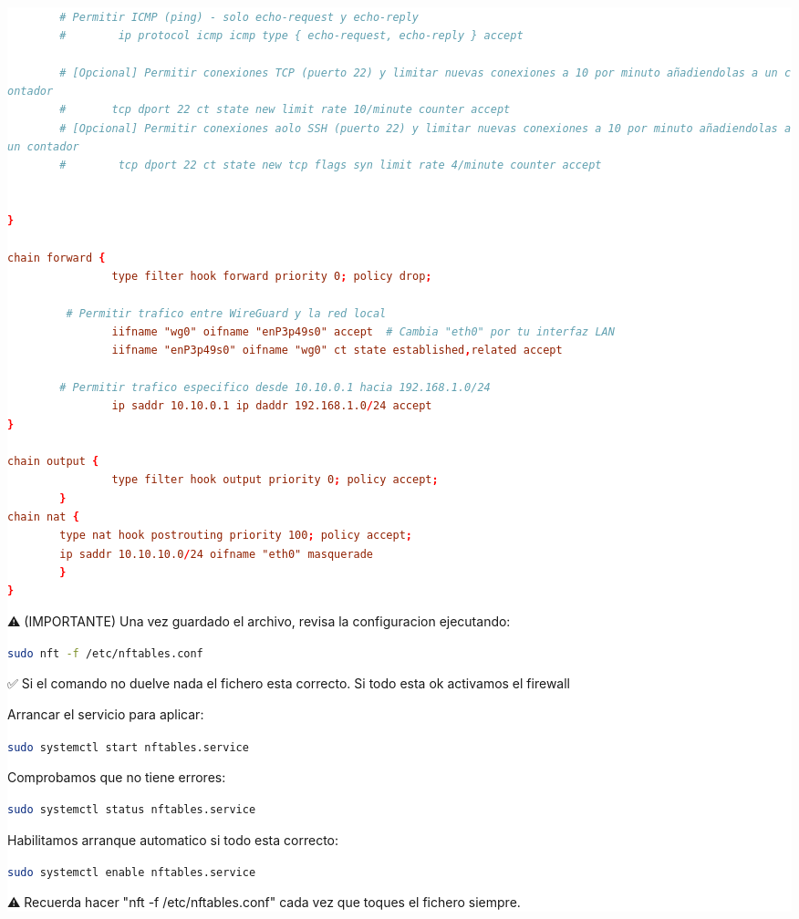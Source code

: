 ```conf
        # Permitir ICMP (ping) - solo echo-request y echo-reply
        #        ip protocol icmp icmp type { echo-request, echo-reply } accept

        # [Opcional] Permitir conexiones TCP (puerto 22) y limitar nuevas conexiones a 10 por minuto añadiendolas a un contador
        #       tcp dport 22 ct state new limit rate 10/minute counter accept
        # [Opcional] Permitir conexiones aolo SSH (puerto 22) y limitar nuevas conexiones a 10 por minuto añadiendolas a un contador
        #        tcp dport 22 ct state new tcp flags syn limit rate 4/minute counter accept
        

}

chain forward {
                type filter hook forward priority 0; policy drop;

         # Permitir trafico entre WireGuard y la red local
                iifname "wg0" oifname "enP3p49s0" accept  # Cambia "eth0" por tu interfaz LAN
                iifname "enP3p49s0" oifname "wg0" ct state established,related accept

        # Permitir trafico especifico desde 10.10.0.1 hacia 192.168.1.0/24
                ip saddr 10.10.0.1 ip daddr 192.168.1.0/24 accept
}

chain output {
                type filter hook output priority 0; policy accept;
        }
chain nat {
        type nat hook postrouting priority 100; policy accept;
        ip saddr 10.10.10.0/24 oifname "eth0" masquerade
        }
}
```

:warning: (IMPORTANTE) Una vez guardado el archivo, revisa la configuracion ejecutando:
   ```bash
   sudo nft -f /etc/nftables.conf
   ```
:white_check_mark: Si el comando no duelve nada el fichero esta correcto. Si todo esta ok activamos el firewall

Arrancar el servicio para aplicar:
```bash
sudo systemctl start nftables.service
```

Comprobamos que no tiene errores:
```bash
sudo systemctl status nftables.service
```

Habilitamos arranque automatico si todo esta correcto:
```bash
sudo systemctl enable nftables.service
```
:warning: Recuerda hacer "nft -f /etc/nftables.conf" cada vez que toques el fichero siempre. 

